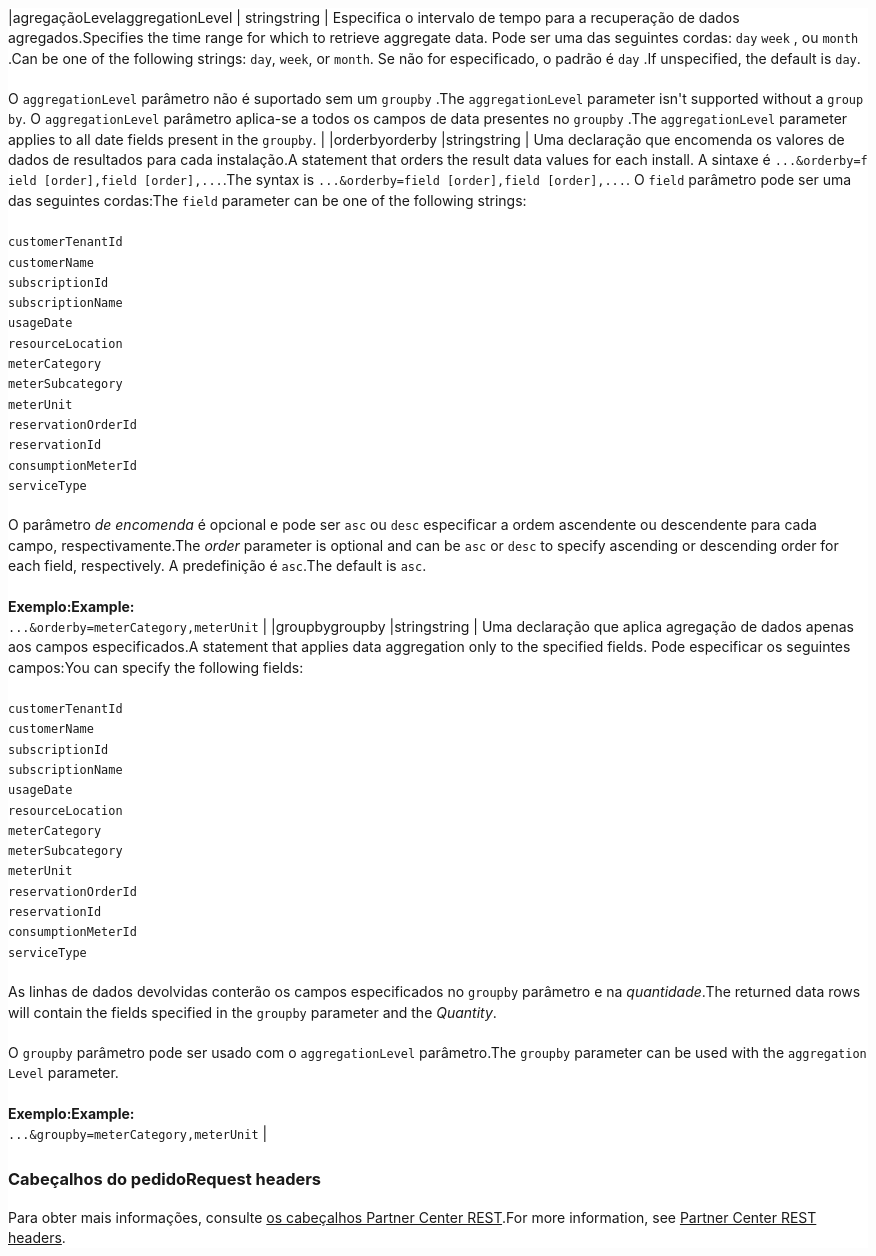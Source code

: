 |<span data-ttu-id="2a083-136">agregaçãoLevel</span><span class="sxs-lookup"><span data-stu-id="2a083-136">aggregationLevel</span></span> | <span data-ttu-id="2a083-137">string</span><span class="sxs-lookup"><span data-stu-id="2a083-137">string</span></span>                    | <span data-ttu-id="2a083-138">Especifica o intervalo de tempo para a recuperação de dados agregados.</span><span class="sxs-lookup"><span data-stu-id="2a083-138">Specifies the time range for which to retrieve aggregate data.</span></span> <span data-ttu-id="2a083-139">Pode ser uma das seguintes cordas: `day` `week` , ou `month` .</span><span class="sxs-lookup"><span data-stu-id="2a083-139">Can be one of the following strings: `day`, `week`, or `month`.</span></span> <span data-ttu-id="2a083-140">Se não for especificado, o padrão é `day` .</span><span class="sxs-lookup"><span data-stu-id="2a083-140">If unspecified, the default is `day`.</span></span><br/><br/>                                              <span data-ttu-id="2a083-141">O `aggregationLevel` parâmetro não é suportado sem um `groupby` .</span><span class="sxs-lookup"><span data-stu-id="2a083-141">The `aggregationLevel` parameter isn't supported without a `groupby`.</span></span> <span data-ttu-id="2a083-142">O `aggregationLevel` parâmetro aplica-se a todos os campos de data presentes no `groupby` .</span><span class="sxs-lookup"><span data-stu-id="2a083-142">The `aggregationLevel` parameter applies to all date fields present in the `groupby`.</span></span>                                                      |
|<span data-ttu-id="2a083-143">orderby</span><span class="sxs-lookup"><span data-stu-id="2a083-143">orderby</span></span>          |<span data-ttu-id="2a083-144">string</span><span class="sxs-lookup"><span data-stu-id="2a083-144">string</span></span>                     | <span data-ttu-id="2a083-145">Uma declaração que encomenda os valores de dados de resultados para cada instalação.</span><span class="sxs-lookup"><span data-stu-id="2a083-145">A statement that orders the result data values for each install.</span></span> <span data-ttu-id="2a083-146">A sintaxe é `...&orderby=field [order],field [order],...`.</span><span class="sxs-lookup"><span data-stu-id="2a083-146">The syntax is `...&orderby=field [order],field [order],...`.</span></span> <span data-ttu-id="2a083-147">O `field` parâmetro pode ser uma das seguintes cordas:</span><span class="sxs-lookup"><span data-stu-id="2a083-147">The `field` parameter can be one of the following strings:</span></span><br/><br/>                    `customerTenantId`<br/>`customerName`<br/>`subscriptionId`<br/>`subscriptionName`<br/>`usageDate`<br/>`resourceLocation`<br/>`meterCategory`<br/>`meterSubcategory`<br/>`meterUnit`<br/> `reservationOrderId` <br/> `reservationId`<br/> `consumptionMeterId` <br/> `serviceType` <br/><br/> <span data-ttu-id="2a083-148">O parâmetro *de encomenda* é opcional e pode ser `asc` ou `desc` especificar a ordem ascendente ou descendente para cada campo, respectivamente.</span><span class="sxs-lookup"><span data-stu-id="2a083-148">The *order* parameter is optional and can be `asc` or `desc` to specify ascending or descending order for each field, respectively.</span></span> <span data-ttu-id="2a083-149">A predefinição é `asc`.</span><span class="sxs-lookup"><span data-stu-id="2a083-149">The default is `asc`.</span></span><br/><br/><span data-ttu-id="2a083-150">**Exemplo:**</span><span class="sxs-lookup"><span data-stu-id="2a083-150">**Example:**</span></span><br/> `...&orderby=meterCategory,meterUnit`                                                                                           |
|<span data-ttu-id="2a083-151">groupby</span><span class="sxs-lookup"><span data-stu-id="2a083-151">groupby</span></span>          |<span data-ttu-id="2a083-152">string</span><span class="sxs-lookup"><span data-stu-id="2a083-152">string</span></span>                    | <span data-ttu-id="2a083-153">Uma declaração que aplica agregação de dados apenas aos campos especificados.</span><span class="sxs-lookup"><span data-stu-id="2a083-153">A statement that applies data aggregation only to the specified fields.</span></span> <span data-ttu-id="2a083-154">Pode especificar os seguintes campos:</span><span class="sxs-lookup"><span data-stu-id="2a083-154">You can specify the following fields:</span></span><br/><br/>                                                                                                                     `customerTenantId`<br/>`customerName`<br/> `subscriptionId` <br/> `subscriptionName` <br/> `usageDate` <br/> `resourceLocation` <br/> `meterCategory` <br/> `meterSubcategory` <br/> `meterUnit` <br/> `reservationOrderId` <br/> `reservationId` <br/> `consumptionMeterId` <br/> `serviceType` <br/><br/><span data-ttu-id="2a083-155">As linhas de dados devolvidas conterão os campos especificados no `groupby`  parâmetro e na *quantidade*.</span><span class="sxs-lookup"><span data-stu-id="2a083-155">The returned data rows will contain the fields specified in the `groupby`  parameter and the *Quantity*.</span></span><br/><br/><span data-ttu-id="2a083-156">O `groupby` parâmetro pode ser usado com o `aggregationLevel` parâmetro.</span><span class="sxs-lookup"><span data-stu-id="2a083-156">The `groupby` parameter can be used with the `aggregationLevel` parameter.</span></span><br/><br/><span data-ttu-id="2a083-157">**Exemplo:**</span><span class="sxs-lookup"><span data-stu-id="2a083-157">**Example:**</span></span><br/>`...&groupby=meterCategory,meterUnit` |

### <a name="request-headers"></a><span data-ttu-id="2a083-158">Cabeçalhos do pedido</span><span class="sxs-lookup"><span data-stu-id="2a083-158">Request headers</span></span>

<span data-ttu-id="2a083-159">Para obter mais informações, consulte [os cabeçalhos Partner Center REST](headers.md).</span><span class="sxs-lookup"><span data-stu-id="2a083-159">For more information, see [Partner Center REST headers](headers.md).</span></span>